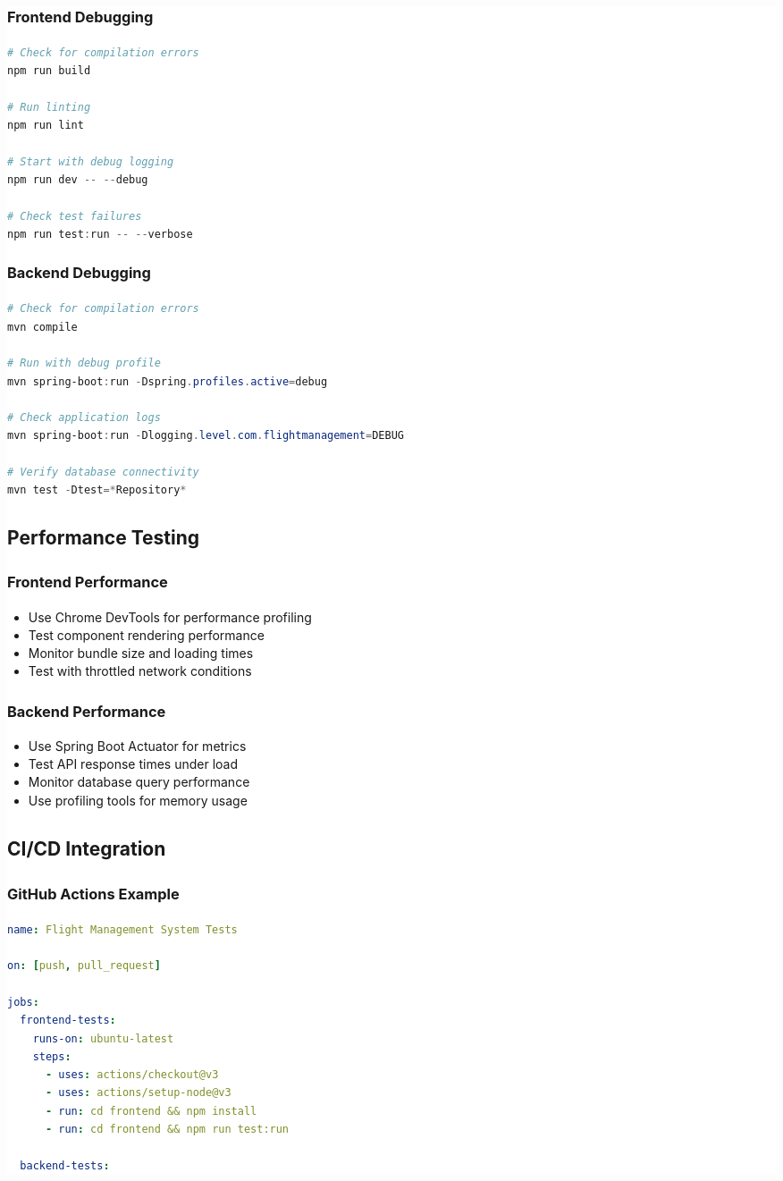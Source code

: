 ### Frontend Debugging
```powershell
# Check for compilation errors
npm run build

# Run linting
npm run lint

# Start with debug logging
npm run dev -- --debug

# Check test failures
npm run test:run -- --verbose
```

### Backend Debugging
```powershell
# Check for compilation errors
mvn compile

# Run with debug profile
mvn spring-boot:run -Dspring.profiles.active=debug

# Check application logs
mvn spring-boot:run -Dlogging.level.com.flightmanagement=DEBUG

# Verify database connectivity
mvn test -Dtest=*Repository*
```

## Performance Testing

### Frontend Performance
- Use Chrome DevTools for performance profiling
- Test component rendering performance
- Monitor bundle size and loading times
- Test with throttled network conditions

### Backend Performance
- Use Spring Boot Actuator for metrics
- Test API response times under load
- Monitor database query performance
- Use profiling tools for memory usage

## CI/CD Integration

### GitHub Actions Example
```yaml
name: Flight Management System Tests

on: [push, pull_request]

jobs:
  frontend-tests:
    runs-on: ubuntu-latest
    steps:
      - uses: actions/checkout@v3
      - uses: actions/setup-node@v3
      - run: cd frontend && npm install
      - run: cd frontend && npm run test:run
      
  backend-tests:
```